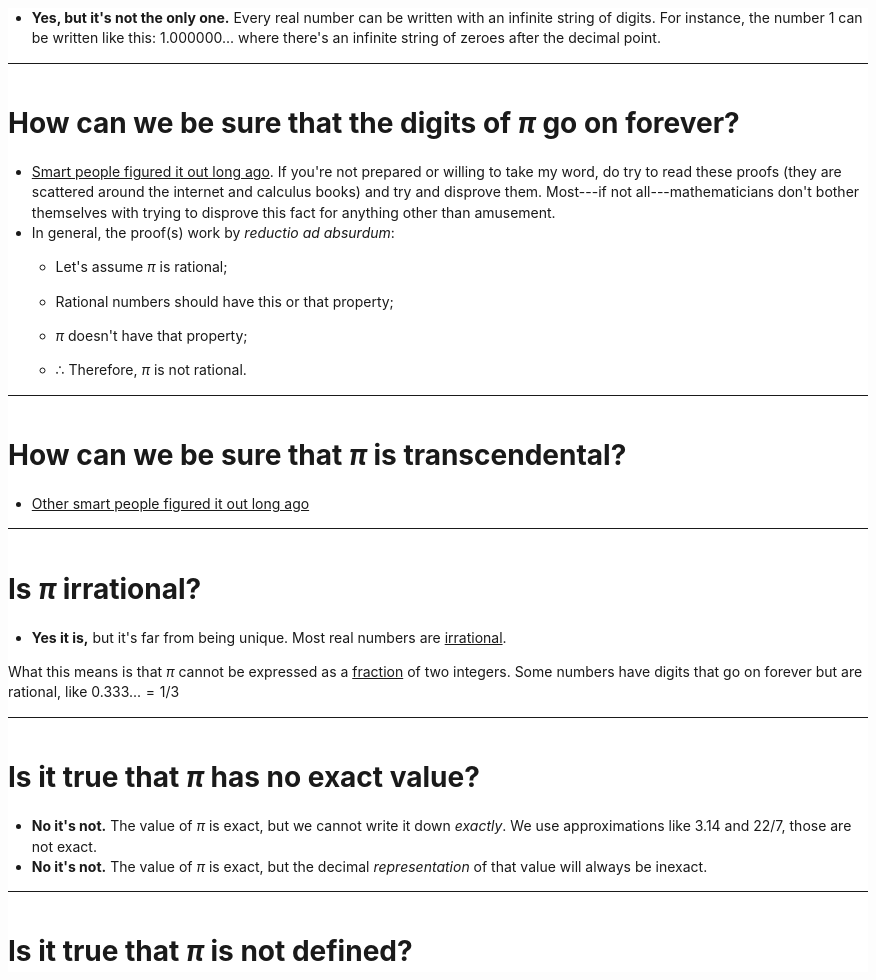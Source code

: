 -   **Yes, but it's not the only one.** Every real number can be written
    with an infinite string of digits. For instance, the number 1 can be
    written like this: $1.000000...$ where there's an infinite string of
    zeroes after the decimal point.

------------------------------------------------------------------------

How can we be sure that the digits of $\pi$ go on forever?
==========================================================

-   [Smart people figured it out long ago]. If you're not prepared or
    willing to take my word, do try to read these proofs (they are
    scattered around the internet and calculus books) and try and
    disprove them. Most---if not all---mathematicians don't bother
    themselves with trying to disprove this fact for anything other than
    amusement.
-   In general, the proof(s) work by *reductio ad absurdum*:
    -   Let's assume $\pi$ is rational;

    -   Rational numbers should have this or that property;

    -   $\pi$ doesn't have that property;

    -   $\therefore$ Therefore, $\pi$ is not rational.

------------------------------------------------------------------------

How can we be sure that $\pi$ is transcendental?
================================================

-   [Other smart people figured it out long ago]

------------------------------------------------------------------------

Is $\pi$ irrational?
====================

-   **Yes it is,** but it's far from being unique. Most real numbers are
    [irrational].

What this means is that $\pi$ cannot be expressed as a [fraction] of two
integers. Some numbers have digits that go on forever but are rational,
like $0.333... = 1/3$

------------------------------------------------------------------------

Is it true that $\pi$ has no exact value?
=========================================

-   **No it's not.** The value of $\pi$ is exact, but we cannot write it
    down *exactly*. We use approximations like $3.14$ and $22/7$, those
    are not exact.
-   **No it's not.** The value of $\pi$ is exact, but the decimal
    *representation* of that value will always be inexact.

------------------------------------------------------------------------

Is it true that $\pi$ is not defined?
=====================================


  [pattern]: https://en.wikipedia.org/wiki/Repeating_decimal
  [statistical randomness]: https://en.wikipedia.org/wiki/Statistical_randomness
  [Smart people figured it out long ago]: https://en.wikipedia.org/wiki/Proof_that_%CF%80_is_irrational
  [Other smart people figured it out long ago]: https://en.wikipedia.org/wiki/Lindemann%E2%80%93Weierstrass_theorem#Transcendence_of_e_and_%CF%80
  [irrational]: https://en.wikipedia.org/wiki/Irrational_number
  [fraction]: https://en.wikipedia.org/wiki/Common_fraction
  [computable number]: https://en.wikipedia.org/wiki/Computable_number
  [Pi algorithms]: https://en.wikipedia.org/wiki/Category:Pi_algorithms
  [approximations of $\pi$]: https://en.wikipedia.org/wiki/Approximations_of_%CF%80
  [Knock yourself out]: https://en.wikipedia.org/wiki/Buffon%27s_needle_problem
  [some people call it the "Feynman point"]: https://en.wikipedia.org/wiki/Six_nines_in_pi
  [in other discussions of this case]: http://textfiles.com/science/pi.ind
  [squaring the circle]: https://en.wikipedia.org/wiki/Squaring_the_circle
  [House Bill No. 246 Revisited]: https://journals.iupui.edu/index.php/ias/article/download/8180/8139
  [It's complicated]: https://en.wikipedia.org/wiki/Approximations_of_%CF%80#Imputed_biblical_value
  [Molten Sea or Brazen Sea]: https://en.wikipedia.org/wiki/Molten_Sea
  [Pilish]: https://en.wikipedia.org/wiki/Pilish
  [creating mnemonic devices to memorize the digits of $\pi$]: https://en.wikipedia.org/wiki/Piphilology
  [There's many]: https://en.wikipedia.org/wiki/Piphilology#Poems
  [Cadaeic Cadenza]: https://en.wikipedia.org/wiki/Cadaeic_Cadenza
  [Not a Wake]: http://cadaeic.net/notawake.htm
  [directed by Darren Aronofsky]: https://www.imdb.com/title/tt0138704